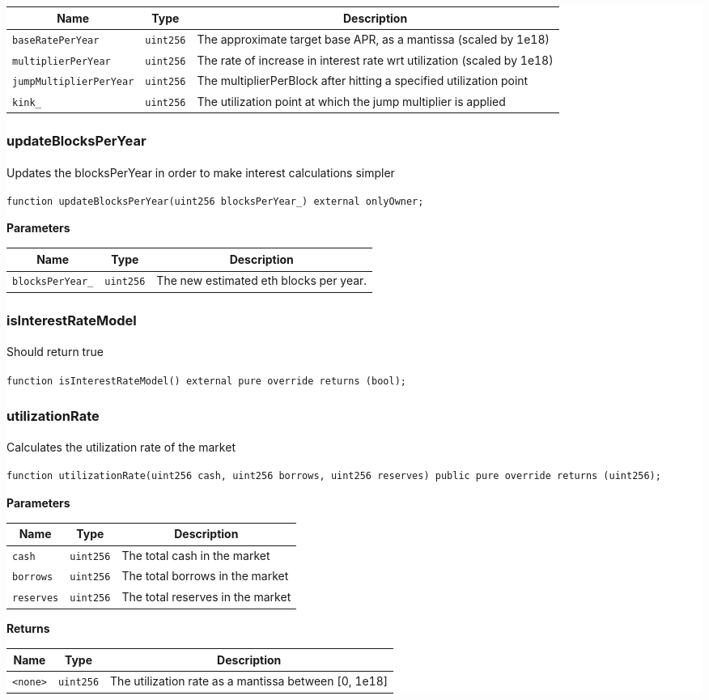 |Name|Type|Description|
|----|----|-----------|
|`baseRatePerYear`|`uint256`|The approximate target base APR, as a mantissa (scaled by 1e18)|
|`multiplierPerYear`|`uint256`|The rate of increase in interest rate wrt utilization (scaled by 1e18)|
|`jumpMultiplierPerYear`|`uint256`|The multiplierPerBlock after hitting a specified utilization point|
|`kink_`|`uint256`|The utilization point at which the jump multiplier is applied|


### updateBlocksPerYear

Updates the blocksPerYear in order to make interest calculations simpler


```solidity
function updateBlocksPerYear(uint256 blocksPerYear_) external onlyOwner;
```
**Parameters**

|Name|Type|Description|
|----|----|-----------|
|`blocksPerYear_`|`uint256`|The new estimated eth blocks per year.|


### isInterestRateModel

Should return true


```solidity
function isInterestRateModel() external pure override returns (bool);
```

### utilizationRate

Calculates the utilization rate of the market


```solidity
function utilizationRate(uint256 cash, uint256 borrows, uint256 reserves) public pure override returns (uint256);
```
**Parameters**

|Name|Type|Description|
|----|----|-----------|
|`cash`|`uint256`|The total cash in the market|
|`borrows`|`uint256`|The total borrows in the market|
|`reserves`|`uint256`|The total reserves in the market|

**Returns**

|Name|Type|Description|
|----|----|-----------|
|`<none>`|`uint256`|The utilization rate as a mantissa between [0, 1e18]|
